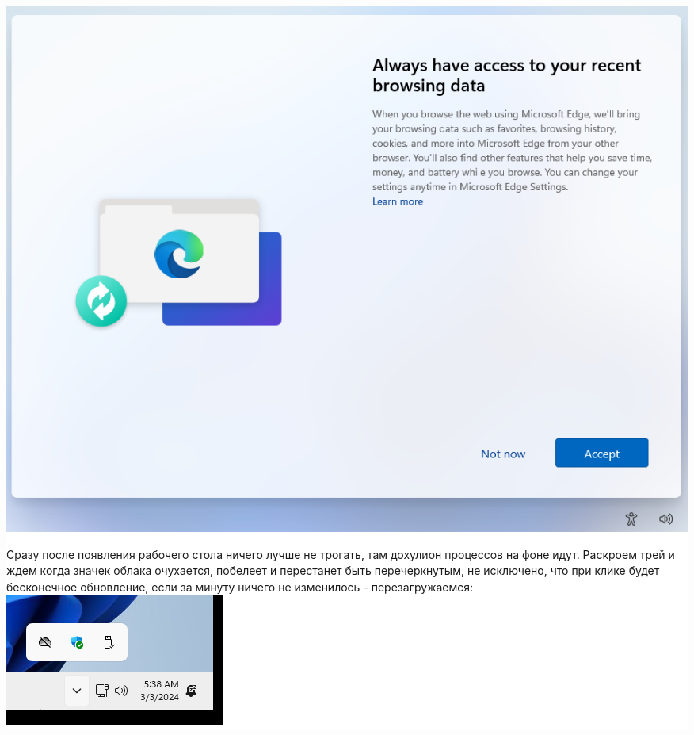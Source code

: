 ![f06b0771a864dac0ecbeece2954e38fd.png](../_resources/f06b0771a864dac0ecbeece2954e38fd.png)

Сразу после появления рабочего стола ничего лучше не трогать, там дохулион процессов на фоне идут. Раскроем трей и ждем когда значек облака очухается, побелеет и перестанет быть перечеркнутым, не исключено, что при клике будет бесконечное обновление, если за минуту ничего не изменилось - перезагружаемся:  
![fed737aa47a405fbd7d0d8bc2b096145.png](../_resources/fed737aa47a405fbd7d0d8bc2b096145.png)  